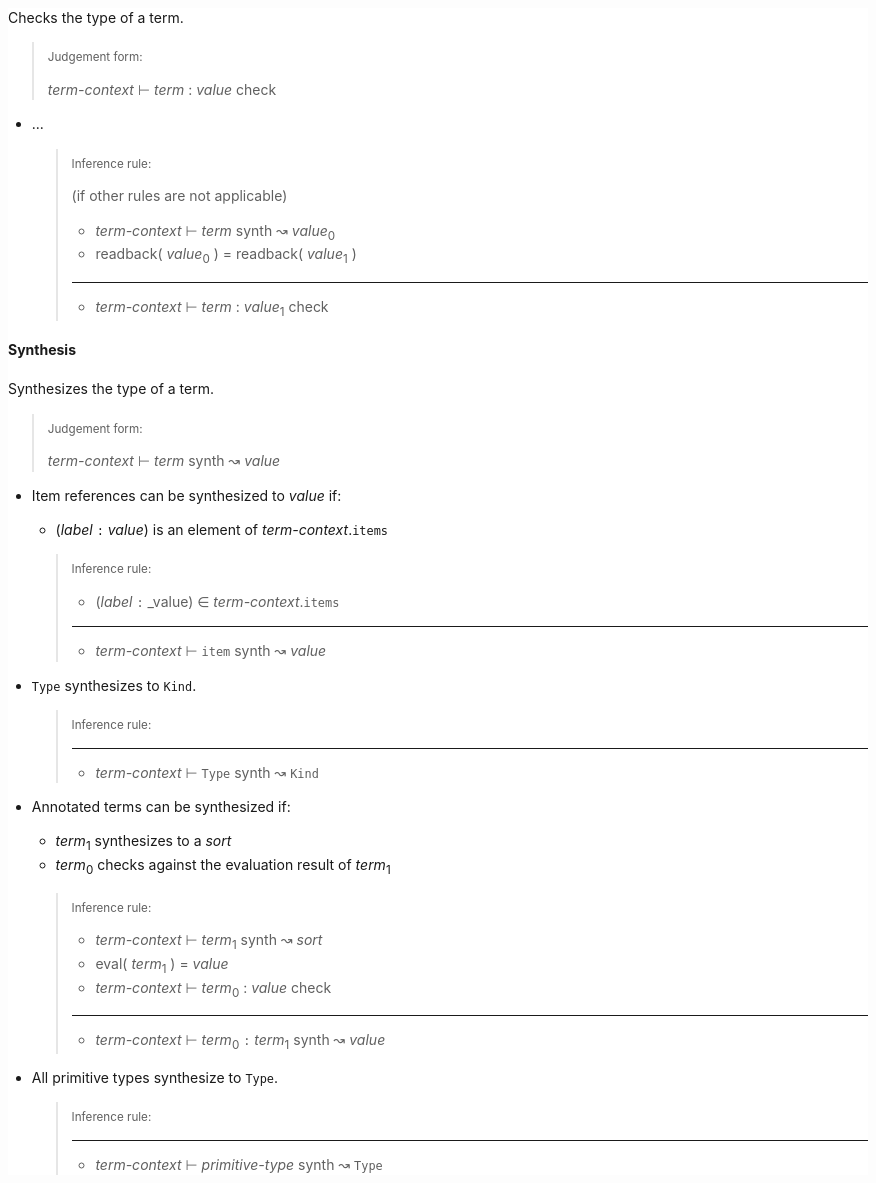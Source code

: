 Checks the type of a term.

> <sub>Judgement form:</sub>
>
> _term-context_ ⊢ _term_ : _value_ check

-   ...

    > <sub>Inference rule:</sub>
    >
    > (if other rules are not applicable)
    >
    > - _term-context_ ⊢ _term_ synth ↝ _value_<sub>0</sub>
    > - readback( _value_<sub>0</sub> ) = readback( _value_<sub>1</sub> )
    > ----------------------------------------------------------------------------------------------
    > - _term-context_ ⊢ _term_ : _value_<sub>1</sub> check

#### Synthesis

Synthesizes the type of a term.

> <sub>Judgement form:</sub>
>
> _term-context_ ⊢ _term_ synth ↝ _value_

-   Item references can be synthesized to _value_ if:

    -   (_label_ `:` _value_) is an element of _term-context_.`items`

    > <sub>Inference rule:</sub>
    >
    > - (_label_ `:` _value) ∈ _term-context_.`items`
    > ----------------------------------------------------------------------------------------------
    > - _term-context_ ⊢ `item` synth ↝ _value_

-   `Type` synthesizes to `Kind`.

    > <sub>Inference rule:</sub>
    >
    > ----------------------------------------------------------------------------------------------
    > - _term-context_ ⊢ `Type` synth ↝ `Kind`

-   Annotated terms can be synthesized if:

    - _term_<sub>1</sub> synthesizes to a _sort_
    - _term_<sub>0</sub> checks against the evaluation result of _term_<sub>1</sub>

    > <sub>Inference rule:</sub>
    >
    > - _term-context_ ⊢ _term_<sub>1</sub> synth ↝ _sort_
    > - eval( _term_<sub>1</sub> ) = _value_
    > - _term-context_ ⊢ _term_<sub>0</sub> : _value_ check
    > ----------------------------------------------------------------------------------------------
    > - _term-context_ ⊢ _term_<sub>0</sub> `:` _term_<sub>1</sub> synth ↝ _value_

-   All primitive types synthesize to `Type`.

    > <sub>Inference rule:</sub>
    >
    > ----------------------------------------------------------------------------------------------
    > - _term-context_ ⊢ _primitive-type_ synth ↝ `Type`
